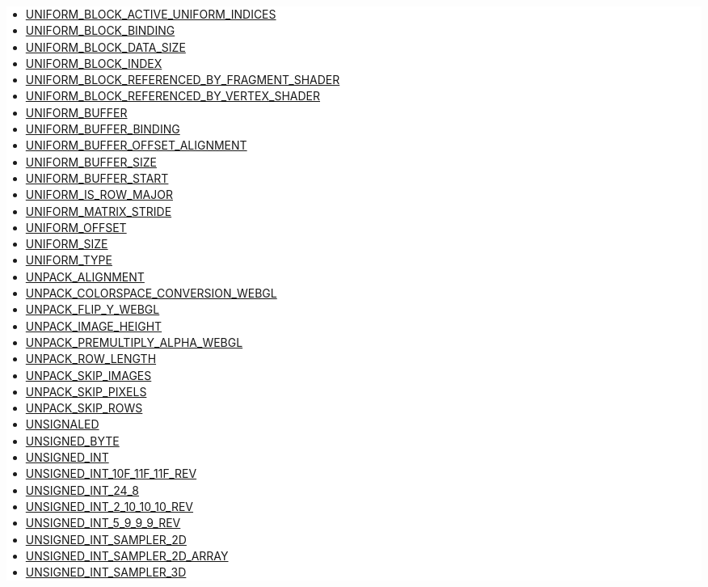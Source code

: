 - [UNIFORM\_BLOCK\_ACTIVE\_UNIFORM\_INDICES](components_ClusterNodeContainer._internal_.IRenderingContext.md#uniform_block_active_uniform_indices)
- [UNIFORM\_BLOCK\_BINDING](components_ClusterNodeContainer._internal_.IRenderingContext.md#uniform_block_binding)
- [UNIFORM\_BLOCK\_DATA\_SIZE](components_ClusterNodeContainer._internal_.IRenderingContext.md#uniform_block_data_size)
- [UNIFORM\_BLOCK\_INDEX](components_ClusterNodeContainer._internal_.IRenderingContext.md#uniform_block_index)
- [UNIFORM\_BLOCK\_REFERENCED\_BY\_FRAGMENT\_SHADER](components_ClusterNodeContainer._internal_.IRenderingContext.md#uniform_block_referenced_by_fragment_shader)
- [UNIFORM\_BLOCK\_REFERENCED\_BY\_VERTEX\_SHADER](components_ClusterNodeContainer._internal_.IRenderingContext.md#uniform_block_referenced_by_vertex_shader)
- [UNIFORM\_BUFFER](components_ClusterNodeContainer._internal_.IRenderingContext.md#uniform_buffer)
- [UNIFORM\_BUFFER\_BINDING](components_ClusterNodeContainer._internal_.IRenderingContext.md#uniform_buffer_binding)
- [UNIFORM\_BUFFER\_OFFSET\_ALIGNMENT](components_ClusterNodeContainer._internal_.IRenderingContext.md#uniform_buffer_offset_alignment)
- [UNIFORM\_BUFFER\_SIZE](components_ClusterNodeContainer._internal_.IRenderingContext.md#uniform_buffer_size)
- [UNIFORM\_BUFFER\_START](components_ClusterNodeContainer._internal_.IRenderingContext.md#uniform_buffer_start)
- [UNIFORM\_IS\_ROW\_MAJOR](components_ClusterNodeContainer._internal_.IRenderingContext.md#uniform_is_row_major)
- [UNIFORM\_MATRIX\_STRIDE](components_ClusterNodeContainer._internal_.IRenderingContext.md#uniform_matrix_stride)
- [UNIFORM\_OFFSET](components_ClusterNodeContainer._internal_.IRenderingContext.md#uniform_offset)
- [UNIFORM\_SIZE](components_ClusterNodeContainer._internal_.IRenderingContext.md#uniform_size)
- [UNIFORM\_TYPE](components_ClusterNodeContainer._internal_.IRenderingContext.md#uniform_type)
- [UNPACK\_ALIGNMENT](components_ClusterNodeContainer._internal_.IRenderingContext.md#unpack_alignment)
- [UNPACK\_COLORSPACE\_CONVERSION\_WEBGL](components_ClusterNodeContainer._internal_.IRenderingContext.md#unpack_colorspace_conversion_webgl)
- [UNPACK\_FLIP\_Y\_WEBGL](components_ClusterNodeContainer._internal_.IRenderingContext.md#unpack_flip_y_webgl)
- [UNPACK\_IMAGE\_HEIGHT](components_ClusterNodeContainer._internal_.IRenderingContext.md#unpack_image_height)
- [UNPACK\_PREMULTIPLY\_ALPHA\_WEBGL](components_ClusterNodeContainer._internal_.IRenderingContext.md#unpack_premultiply_alpha_webgl)
- [UNPACK\_ROW\_LENGTH](components_ClusterNodeContainer._internal_.IRenderingContext.md#unpack_row_length)
- [UNPACK\_SKIP\_IMAGES](components_ClusterNodeContainer._internal_.IRenderingContext.md#unpack_skip_images)
- [UNPACK\_SKIP\_PIXELS](components_ClusterNodeContainer._internal_.IRenderingContext.md#unpack_skip_pixels)
- [UNPACK\_SKIP\_ROWS](components_ClusterNodeContainer._internal_.IRenderingContext.md#unpack_skip_rows)
- [UNSIGNALED](components_ClusterNodeContainer._internal_.IRenderingContext.md#unsignaled)
- [UNSIGNED\_BYTE](components_ClusterNodeContainer._internal_.IRenderingContext.md#unsigned_byte)
- [UNSIGNED\_INT](components_ClusterNodeContainer._internal_.IRenderingContext.md#unsigned_int)
- [UNSIGNED\_INT\_10F\_11F\_11F\_REV](components_ClusterNodeContainer._internal_.IRenderingContext.md#unsigned_int_10f_11f_11f_rev)
- [UNSIGNED\_INT\_24\_8](components_ClusterNodeContainer._internal_.IRenderingContext.md#unsigned_int_24_8)
- [UNSIGNED\_INT\_2\_10\_10\_10\_REV](components_ClusterNodeContainer._internal_.IRenderingContext.md#unsigned_int_2_10_10_10_rev)
- [UNSIGNED\_INT\_5\_9\_9\_9\_REV](components_ClusterNodeContainer._internal_.IRenderingContext.md#unsigned_int_5_9_9_9_rev)
- [UNSIGNED\_INT\_SAMPLER\_2D](components_ClusterNodeContainer._internal_.IRenderingContext.md#unsigned_int_sampler_2d)
- [UNSIGNED\_INT\_SAMPLER\_2D\_ARRAY](components_ClusterNodeContainer._internal_.IRenderingContext.md#unsigned_int_sampler_2d_array)
- [UNSIGNED\_INT\_SAMPLER\_3D](components_ClusterNodeContainer._internal_.IRenderingContext.md#unsigned_int_sampler_3d)